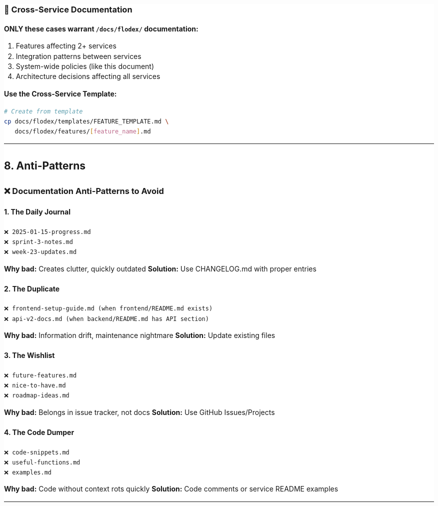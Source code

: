 ### **🌉 Cross-Service Documentation**

**ONLY these cases warrant `/docs/flodex/` documentation:**

1. Features affecting 2+ services
2. Integration patterns between services
3. System-wide policies (like this document)
4. Architecture decisions affecting all services

**Use the Cross-Service Template:**
```bash
# Create from template
cp docs/flodex/templates/FEATURE_TEMPLATE.md \
   docs/flodex/features/[feature_name].md
```

---

## 8. **Anti-Patterns**

### **❌ Documentation Anti-Patterns to Avoid**

#### **1. The Daily Journal**
```
❌ 2025-01-15-progress.md
❌ sprint-3-notes.md
❌ week-23-updates.md
```
**Why bad:** Creates clutter, quickly outdated
**Solution:** Use CHANGELOG.md with proper entries

#### **2. The Duplicate**
```
❌ frontend-setup-guide.md (when frontend/README.md exists)
❌ api-v2-docs.md (when backend/README.md has API section)
```
**Why bad:** Information drift, maintenance nightmare
**Solution:** Update existing files

#### **3. The Wishlist**
```
❌ future-features.md
❌ nice-to-have.md
❌ roadmap-ideas.md
```
**Why bad:** Belongs in issue tracker, not docs
**Solution:** Use GitHub Issues/Projects

#### **4. The Code Dumper**
```
❌ code-snippets.md
❌ useful-functions.md
❌ examples.md
```
**Why bad:** Code without context rots quickly
**Solution:** Code comments or service README examples

---
